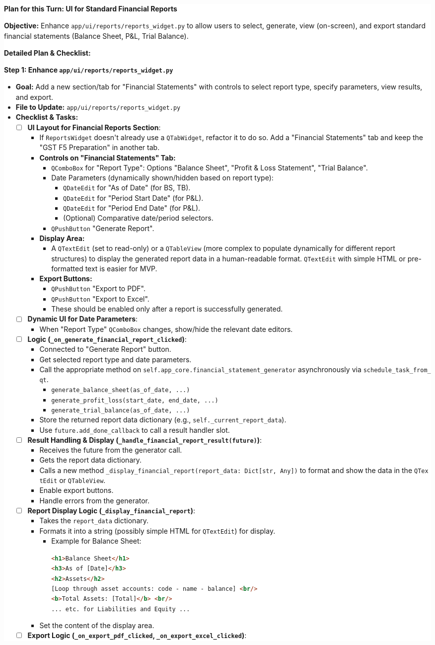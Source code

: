 **Plan for this Turn: UI for Standard Financial Reports**

**Objective:** Enhance `app/ui/reports/reports_widget.py` to allow users to select, generate, view (on-screen), and export standard financial statements (Balance Sheet, P&L, Trial Balance).

**Detailed Plan & Checklist:**

**Step 1: Enhance `app/ui/reports/reports_widget.py`**
   *   **Goal:** Add a new section/tab for "Financial Statements" with controls to select report type, specify parameters, view results, and export.
   *   **File to Update:** `app/ui/reports/reports_widget.py`
   *   **Checklist & Tasks:**
        *   [ ] **UI Layout for Financial Reports Section**:
            *   If `ReportsWidget` doesn't already use a `QTabWidget`, refactor it to do so. Add a "Financial Statements" tab and keep the "GST F5 Preparation" in another tab.
            *   **Controls on "Financial Statements" Tab:**
                *   `QComboBox` for "Report Type": Options "Balance Sheet", "Profit & Loss Statement", "Trial Balance".
                *   Date Parameters (dynamically shown/hidden based on report type):
                    *   `QDateEdit` for "As of Date" (for BS, TB).
                    *   `QDateEdit` for "Period Start Date" (for P&L).
                    *   `QDateEdit` for "Period End Date" (for P&L).
                    *   (Optional) Comparative date/period selectors.
                *   `QPushButton` "Generate Report".
            *   **Display Area:**
                *   A `QTextEdit` (set to read-only) or a `QTableView` (more complex to populate dynamically for different report structures) to display the generated report data in a human-readable format. `QTextEdit` with simple HTML or pre-formatted text is easier for MVP.
            *   **Export Buttons:**
                *   `QPushButton` "Export to PDF".
                *   `QPushButton` "Export to Excel".
                *   These should be enabled only after a report is successfully generated.
        *   [ ] **Dynamic UI for Date Parameters**:
            *   When "Report Type" `QComboBox` changes, show/hide the relevant date editors.
        *   [ ] **Logic (`_on_generate_financial_report_clicked`)**:
            *   Connected to "Generate Report" button.
            *   Get selected report type and date parameters.
            *   Call the appropriate method on `self.app_core.financial_statement_generator` asynchronously via `schedule_task_from_qt`.
                *   `generate_balance_sheet(as_of_date, ...)`
                *   `generate_profit_loss(start_date, end_date, ...)`
                *   `generate_trial_balance(as_of_date, ...)`
            *   Store the returned report data dictionary (e.g., `self._current_report_data`).
            *   Use `future.add_done_callback` to call a result handler slot.
        *   [ ] **Result Handling & Display (`_handle_financial_report_result(future)`)**:
            *   Receives the future from the generator call.
            *   Gets the report data dictionary.
            *   Calls a new method `_display_financial_report(report_data: Dict[str, Any])` to format and show the data in the `QTextEdit` or `QTableView`.
            *   Enable export buttons.
            *   Handle errors from the generator.
        *   [ ] **Report Display Logic (`_display_financial_report`)**:
            *   Takes the `report_data` dictionary.
            *   Formats it into a string (possibly simple HTML for `QTextEdit`) for display.
                *   Example for Balance Sheet:
                    ```html
                    <h1>Balance Sheet</h1>
                    <h3>As of [Date]</h3>
                    <h2>Assets</h2>
                    [Loop through asset accounts: code - name - balance] <br/>
                    <b>Total Assets: [Total]</b> <br/>
                    ... etc. for Liabilities and Equity ...
                    ```
            *   Set the content of the display area.
        *   [ ] **Export Logic (`_on_export_pdf_clicked`, `_on_export_excel_clicked`)**: